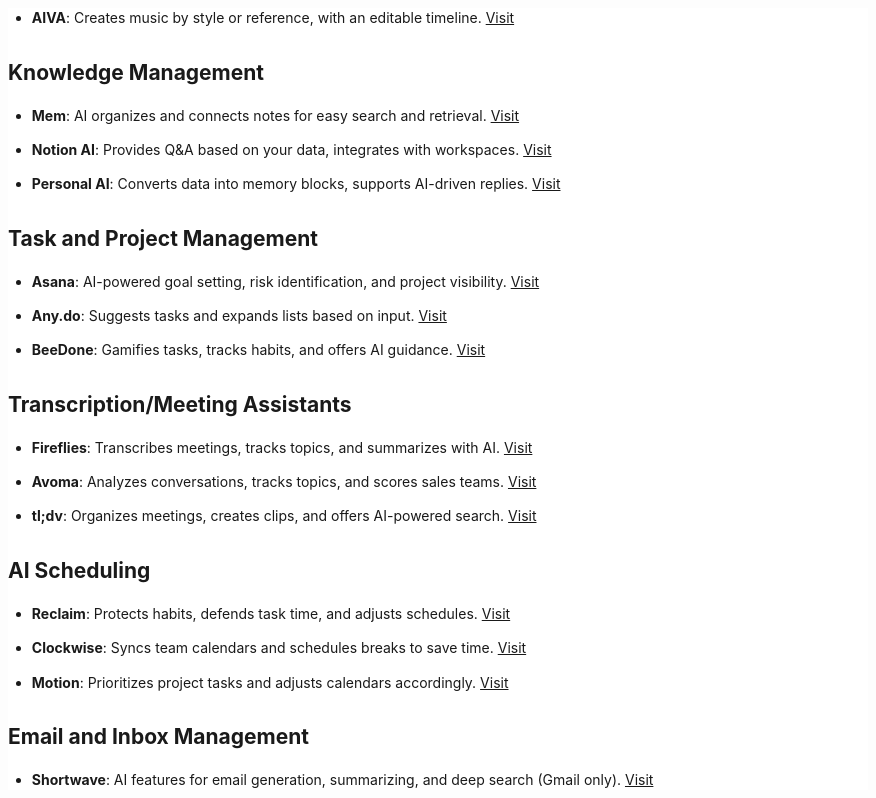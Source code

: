 *   **AIVA**: Creates music by style or reference, with an editable timeline. [Visit](https://www.aiva.ai/)
    

Knowledge Management
--------------------

*   **Mem**: AI organizes and connects notes for easy search and retrieval. [Visit](https://get.mem.ai/)
    
*   **Notion AI**: Provides Q&A based on your data, integrates with workspaces. [Visit](https://www.notion.com/)
    
*   **Personal AI**: Converts data into memory blocks, supports AI-driven replies. [Visit](https://www.personal.ai/)
    

Task and Project Management
---------------------------

*   **Asana**: AI-powered goal setting, risk identification, and project visibility. [Visit](https://asana.com/product/ai)
    
*   **Any.do**: Suggests tasks and expands lists based on input. [Visit](https://www.any.do/)
    
*   **BeeDone**: Gamifies tasks, tracks habits, and offers AI guidance. [Visit](https://beedone.co/)
    

Transcription/Meeting Assistants
--------------------------------

*   **Fireflies**: Transcribes meetings, tracks topics, and summarizes with AI. [Visit](https://fireflies.ai/)
    
*   **Avoma**: Analyzes conversations, tracks topics, and scores sales teams. [Visit](https://www.avoma.com/)
    
*   **tl;dv**: Organizes meetings, creates clips, and offers AI-powered search. [Visit](https://tldv.io/)
    

AI Scheduling
-------------

*   **Reclaim**: Protects habits, defends task time, and adjusts schedules. [Visit](https://reclaim.ai/)
    
*   **Clockwise**: Syncs team calendars and schedules breaks to save time. [Visit](https://www.getclockwise.com/)
    
*   **Motion**: Prioritizes project tasks and adjusts calendars accordingly. [Visit](https://www.usemotion.com/)
    

Email and Inbox Management
--------------------------

*   **Shortwave**: AI features for email generation, summarizing, and deep search (Gmail only). [Visit](https://www.shortwave.com/)
    